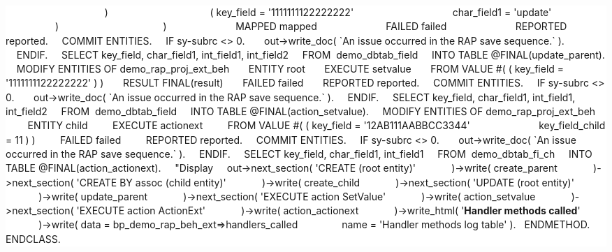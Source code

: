                                     )
                                    ( key\_field = '1111111122222222'
                                   char\_field1 = 'update'
                                    )
                                     )
                        MAPPED mapped
                        FAILED failed
                        REPORTED reported.
    COMMIT ENTITIES.
    IF sy-subrc <> 0.
      out->write\_doc( \`An issue occurred in the RAP save sequence.\` ).
    ENDIF.
    SELECT key\_field, char\_field1, int\_field1, int\_field2
    FROM  demo\_dbtab\_field
    INTO TABLE @FINAL(update\_parent).
    MODIFY ENTITIES OF demo\_rap\_proj\_ext\_beh
      ENTITY root
      EXECUTE setvalue
      FROM VALUE #( ( key\_field = '1111111122222222' ) )
      RESULT FINAL(result)
      FAILED failed
      REPORTED reported.
    COMMIT ENTITIES.
    IF sy-subrc <> 0.
      out->write\_doc( \`An issue occurred in the RAP save sequence.\` ).
    ENDIF.
    SELECT key\_field, char\_field1, int\_field1, int\_field2
    FROM  demo\_dbtab\_field
    INTO TABLE @FINAL(action\_setvalue).
    MODIFY ENTITIES OF demo\_rap\_proj\_ext\_beh
        ENTITY child
        EXECUTE actionext
        FROM VALUE #( ( key\_field = '12AB111AABBCC3344'
                        key\_field\_child = 11 ) )
        FAILED failed
        REPORTED reported.
    COMMIT ENTITIES.
    IF sy-subrc <> 0.
      out->write\_doc( \`An issue occurred in the RAP save sequence.\` ).
    ENDIF.
    SELECT key\_field, char\_field1, int\_field1
    FROM  demo\_dbtab\_fi\_ch
    INTO TABLE @FINAL(action\_actionext).
    "Display
    out->next\_section( 'CREATE (root entity)'
            )->write( create\_parent
            )->next\_section( 'CREATE BY assoc (child entity)'
            )->write( create\_child
            )->next\_section( 'UPDATE (root entity)'
            )->write( update\_parent
            )->next\_section( 'EXECUTE action SetValue'
            )->write( action\_setvalue
            )->next\_section( 'EXECUTE action ActionExt'
            )->write( action\_actionext
            )->write\_html( '<b>Handler methods called</b>'
            )->write( data = bp\_demo\_rap\_beh\_ext=>handlers\_called
               name = 'Handler methods log table' ).
  ENDMETHOD.
ENDCLASS.
